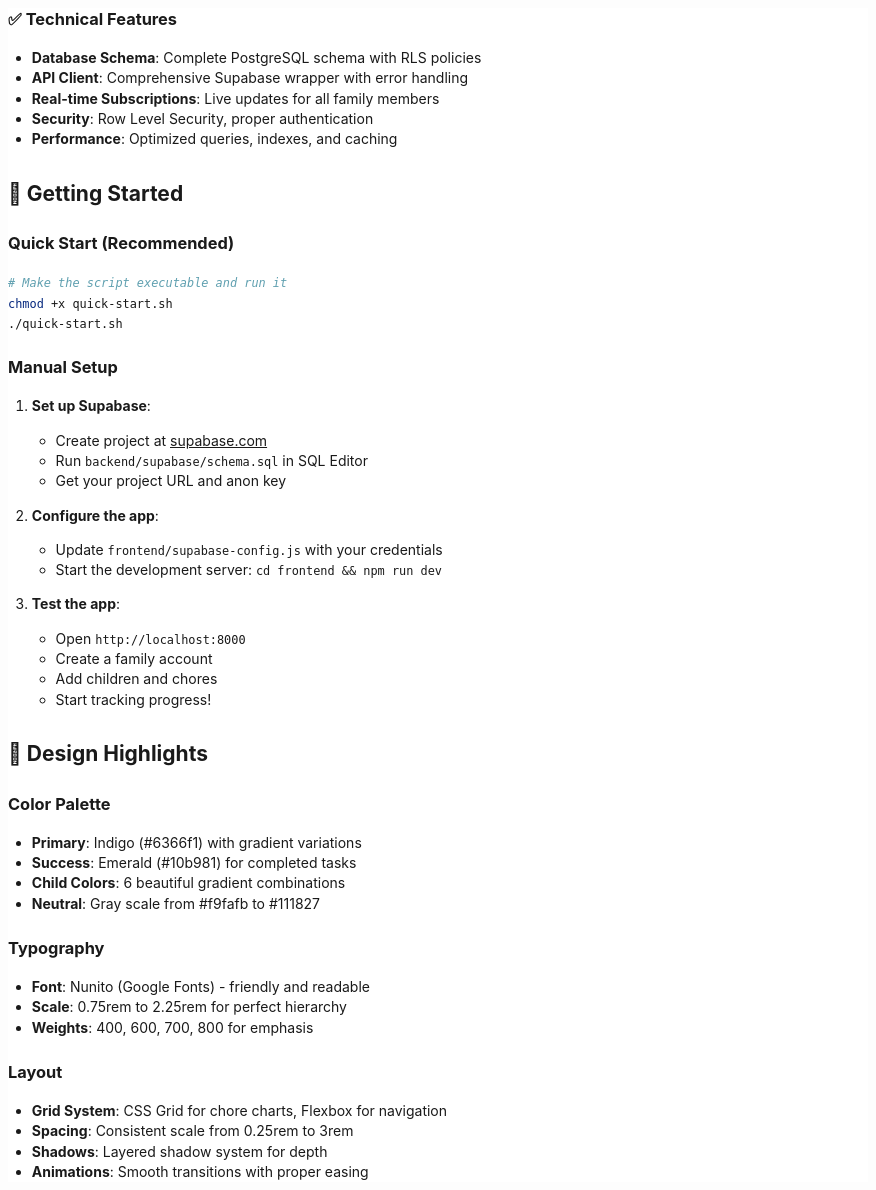 ### ✅ Technical Features
- **Database Schema**: Complete PostgreSQL schema with RLS policies
- **API Client**: Comprehensive Supabase wrapper with error handling
- **Real-time Subscriptions**: Live updates for all family members
- **Security**: Row Level Security, proper authentication
- **Performance**: Optimized queries, indexes, and caching

## 🚀 Getting Started

### Quick Start (Recommended)
```bash
# Make the script executable and run it
chmod +x quick-start.sh
./quick-start.sh
```

### Manual Setup
1. **Set up Supabase**:
   - Create project at [supabase.com](https://supabase.com)
   - Run `backend/supabase/schema.sql` in SQL Editor
   - Get your project URL and anon key

2. **Configure the app**:
   - Update `frontend/supabase-config.js` with your credentials
   - Start the development server: `cd frontend && npm run dev`

3. **Test the app**:
   - Open `http://localhost:8000`
   - Create a family account
   - Add children and chores
   - Start tracking progress!

## 🎨 Design Highlights

### Color Palette
- **Primary**: Indigo (#6366f1) with gradient variations
- **Success**: Emerald (#10b981) for completed tasks
- **Child Colors**: 6 beautiful gradient combinations
- **Neutral**: Gray scale from #f9fafb to #111827

### Typography
- **Font**: Nunito (Google Fonts) - friendly and readable
- **Scale**: 0.75rem to 2.25rem for perfect hierarchy
- **Weights**: 400, 600, 700, 800 for emphasis

### Layout
- **Grid System**: CSS Grid for chore charts, Flexbox for navigation
- **Spacing**: Consistent scale from 0.25rem to 3rem
- **Shadows**: Layered shadow system for depth
- **Animations**: Smooth transitions with proper easing
